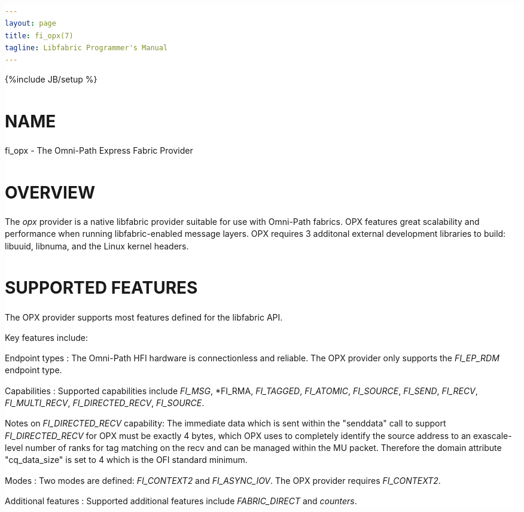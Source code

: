 ```yaml
---
layout: page
title: fi_opx(7)
tagline: Libfabric Programmer's Manual
---
```

{%include JB/setup %}

# NAME

fi_opx \- The Omni-Path Express Fabric Provider

# OVERVIEW

The *opx* provider is a native libfabric provider suitable for
use with Omni-Path fabrics.  OPX features great scalability and
performance when running libfabric-enabled message layers.
OPX requires 3 additonal external development libraries to build:
libuuid, libnuma, and the Linux kernel headers.


# SUPPORTED FEATURES

The OPX provider supports most features defined for the libfabric API.

Key features include:

Endpoint types
: The Omni-Path HFI hardware is connectionless and reliable.
  The OPX provider only supports the *FI_EP_RDM* endpoint type.

Capabilities
: Supported capabilities include *FI_MSG*, *FI_RMA, *FI_TAGGED*, *FI_ATOMIC*,
  *FI_SOURCE*, *FI_SEND*, *FI_RECV*, *FI_MULTI_RECV*, *FI_DIRECTED_RECV*,
  *FI_SOURCE*.

  Notes on *FI_DIRECTED_RECV* capability: The immediate data which is sent
  within the "senddata" call to support *FI_DIRECTED_RECV* for OPX
  must be exactly 4 bytes, which OPX uses to completely identify the
  source address to an exascale\-level number of ranks for tag matching on
  the recv and can be managed within the MU packet.
  Therefore the domain attribute "cq_data_size" is set to 4 which is the OFI
  standard minimum.

Modes
: Two modes are defined: *FI_CONTEXT2* and *FI_ASYNC_IOV*.
  The OPX provider requires *FI_CONTEXT2*.

Additional features
: Supported additional features include *FABRIC_DIRECT* and *counters*.
